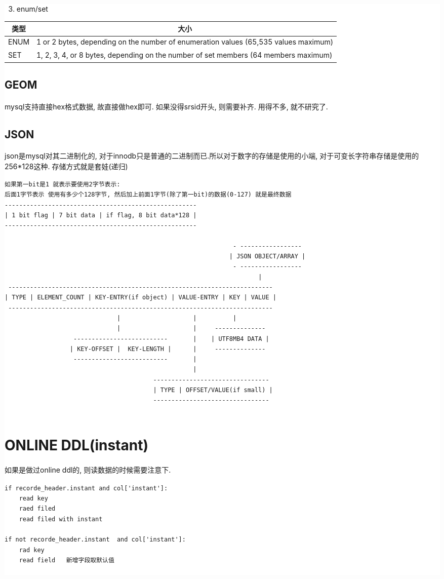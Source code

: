 3. enum/set

| 类型   | 大小                                       |
| ---- | ---------------------------------------- |
| ENUM | 1 or 2 bytes, depending on the number of enumeration values (65,535 values maximum) |
| SET  | 1, 2, 3, 4, or 8 bytes, depending on the number of set members (64 members maximum) |



## GEOM

mysql支持直接hex格式数据, 故直接做hex即可. 如果没得srsid开头, 则需要补齐. 用得不多, 就不研究了.



## JSON

json是mysql对其二进制化的, 对于innodb只是普通的二进制而已.所以对于数字的存储是使用的小端, 对于可变长字符串存储是使用的256*128这种.  存储方式就是套娃(递归)

```
如果第一bit是1 就表示要使用2字节表示:
后面1字节表示 使用有多少个128字节, 然后加上前面1字节(除了第一bit)的数据(0-127) 就是最终数据
-----------------------------------------------------
| 1 bit flag | 7 bit data | if flag, 8 bit data*128 |
-----------------------------------------------------

                                                               - -----------------
                                                              | JSON OBJECT/ARRAY |
                                                               - -----------------
                                                                      |
 -------------------------------------------------------------------------
| TYPE | ELEMENT_COUNT | KEY-ENTRY(if object) | VALUE-ENTRY | KEY | VALUE |
 -------------------------------------------------------------------------
                               |                    |          |
                               |                    |     --------------
                   --------------------------       |    | UTF8MB4 DATA |
                  | KEY-OFFSET |  KEY-LENGTH |      |     --------------
                   --------------------------       |
                                                    |
                                         --------------------------------
                                         | TYPE | OFFSET/VALUE(if small) |
                                         --------------------------------


```



# ONLINE DDL(instant)

如果是做过online ddl的, 则读数据的时候需要注意下.

```
if recorde_header.instant and col['instant']:
	read key
	raed filed
	read filed with instant
	
if not recorde_header.instant  and col['instant']:
	rad key
	read field   新增字段取默认值
	
```

